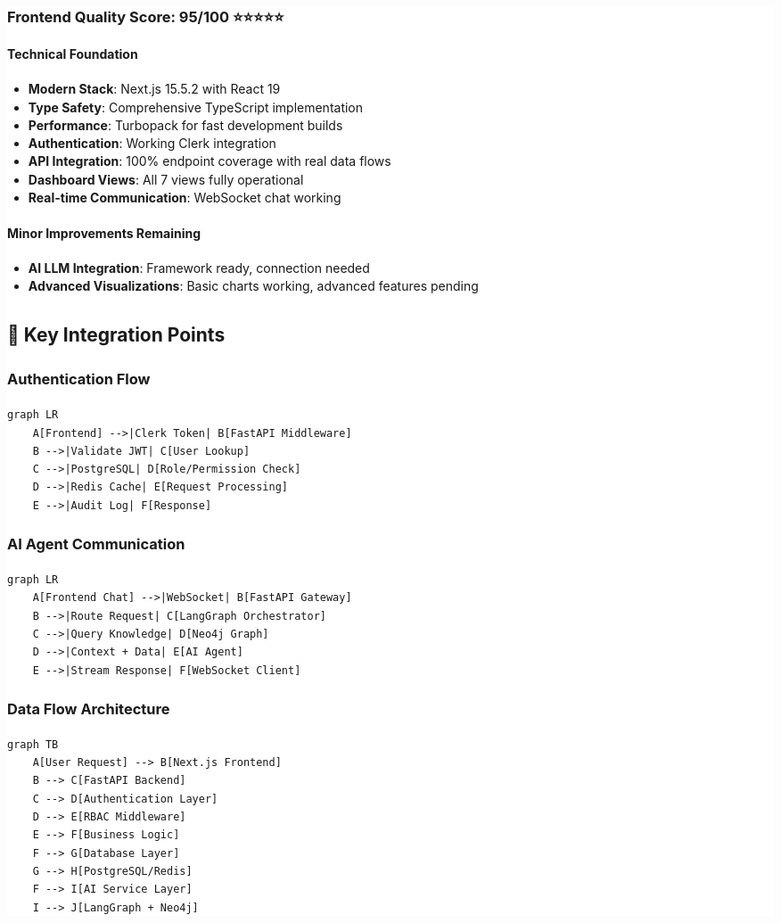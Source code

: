 ### **Frontend Quality Score: 95/100** ⭐⭐⭐⭐⭐

#### **Technical Foundation**
- **Modern Stack**: Next.js 15.5.2 with React 19
- **Type Safety**: Comprehensive TypeScript implementation
- **Performance**: Turbopack for fast development builds
- **Authentication**: Working Clerk integration
- **API Integration**: 100% endpoint coverage with real data flows
- **Dashboard Views**: All 7 views fully operational
- **Real-time Communication**: WebSocket chat working

#### **Minor Improvements Remaining**
- **AI LLM Integration**: Framework ready, connection needed
- **Advanced Visualizations**: Basic charts working, advanced features pending

## 🔗 Key Integration Points

### **Authentication Flow**
```mermaid
graph LR
    A[Frontend] -->|Clerk Token| B[FastAPI Middleware]
    B -->|Validate JWT| C[User Lookup]
    C -->|PostgreSQL| D[Role/Permission Check]
    D -->|Redis Cache| E[Request Processing]
    E -->|Audit Log| F[Response]
```

### **AI Agent Communication**
```mermaid
graph LR
    A[Frontend Chat] -->|WebSocket| B[FastAPI Gateway]
    B -->|Route Request| C[LangGraph Orchestrator]
    C -->|Query Knowledge| D[Neo4j Graph]
    D -->|Context + Data| E[AI Agent]
    E -->|Stream Response| F[WebSocket Client]
```

### **Data Flow Architecture**
```mermaid
graph TB
    A[User Request] --> B[Next.js Frontend]
    B --> C[FastAPI Backend]
    C --> D[Authentication Layer]
    D --> E[RBAC Middleware]
    E --> F[Business Logic]
    F --> G[Database Layer]
    G --> H[PostgreSQL/Redis]
    F --> I[AI Service Layer]
    I --> J[LangGraph + Neo4j]
```
